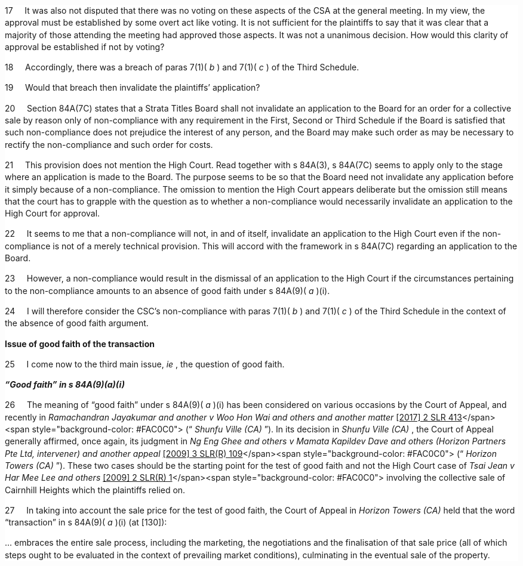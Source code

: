 17     It was also not disputed that there was no voting on these aspects of the CSA at the general meeting. In my view, the approval must be established by some overt act like voting. It is not sufficient for the plaintiffs to say that it was clear that a majority of those attending the meeting had approved those aspects. It was not a unanimous decision. How would this clarity of approval be established if not by voting? 

18     Accordingly, there was a breach of paras 7(1)( _b_ ) and 7(1)( _c_ ) of the Third Schedule. 

19     Would that breach then invalidate the plaintiffs’ application? 

20     Section 84A(7C) states that a Strata Titles Board shall not invalidate an application to the Board for an order for a collective sale by reason only of non-compliance with any requirement in the First, Second or Third Schedule if the Board is satisfied that such non-compliance does not prejudice the interest of any person, and the Board may make such order as may be necessary to rectify the non-compliance and such order for costs. 

21     This provision does not mention the High Court. Read together with s 84A(3), s 84A(7C) seems to apply only to the stage where an application is made to the Board. The purpose seems to be so that the Board need not invalidate any application before it simply because of a non-compliance. The omission to mention the High Court appears deliberate but the omission still means that the court has to grapple with the question as to whether a non-compliance would necessarily invalidate an application to the High Court for approval. 

22     It seems to me that a non-compliance will not, in and of itself, invalidate an application to the High Court even if the non-compliance is not of a merely technical provision. This will accord with the framework in s 84A(7C) regarding an application to the Board. 

23     However, a non-compliance would result in the dismissal of an application to the High Court if the circumstances pertaining to the non-compliance amounts to an absence of good faith under s 84A(9)( _a_ )(i). 

24     I will therefore consider the CSC’s non-compliance with paras 7(1)( _b_ ) and 7(1)( _c_ ) of the Third Schedule in the context of the absence of good faith argument. 

**Issue of good faith of the transaction** 


25     I come now to the third main issue, _ie_ , the question of good faith. 

**_“Good faith” in s 84A(9)(a)(i)_** 

26     The meaning of “good faith” under s 84A(9)( _a_ )(i) has been considered on various occasions by the Court of Appeal, and recently in _Ramachandran Jayakumar and another v Woo Hon Wai and others and another matter_ [[2017] 2 SLR 413]("https://www.open.gov.sg")</span><span style="background-color: #FAC0C0"> (“ _Shunfu Ville (CA)_ ”). In its decision in _Shunfu Ville (CA)_ , the Court of Appeal generally affirmed, once again, its judgment in _Ng Eng Ghee and others v Mamata Kapildev Dave and others (Horizon Partners Pte Ltd, intervener) and another appeal_ [[2009] 3 SLR(R) 109]("https://www.open.gov.sg")</span><span style="background-color: #FAC0C0"> (“ _Horizon Towers (CA)_ ”). These two cases should be the starting point for the test of good faith and not the High Court case of _Tsai Jean v Har Mee Lee and others_ [[2009] 2 SLR(R) 1]("https://www.open.gov.sg")</span><span style="background-color: #FAC0C0"> involving the collective sale of Cairnhill Heights which the plaintiffs relied on. 

27     In taking into account the sale price for the test of good faith, the Court of Appeal in _Horizon Towers (CA)_ held that the word “transaction” in s 84A(9)( _a_ )(i) (at [130]): 

 ... embraces the entire sale process, including the marketing, the negotiations and the finalisation of that sale price (all of which steps ought to be evaluated in the context of prevailing market conditions), culminating in the eventual sale of the property. 

